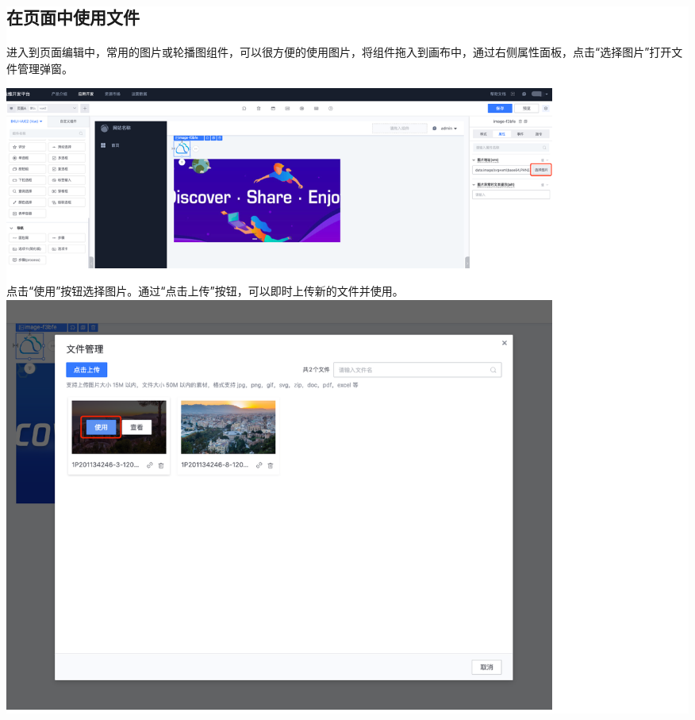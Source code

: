 ## 在页面中使用文件

进入到页面编辑中，常用的图片或轮播图组件，可以很方便的使用图片，将组件拖入到画布中，通过右侧属性面板，点击“选择图片”打开文件管理弹窗。

<img src="../../../../images/help/zh/filemanage-pick.png" width="80%">

点击“使用”按钮选择图片。通过“点击上传”按钮，可以即时上传新的文件并使用。
<img src="../../../../images/help/zh/filemanage-pickuse.png" width="80%">
